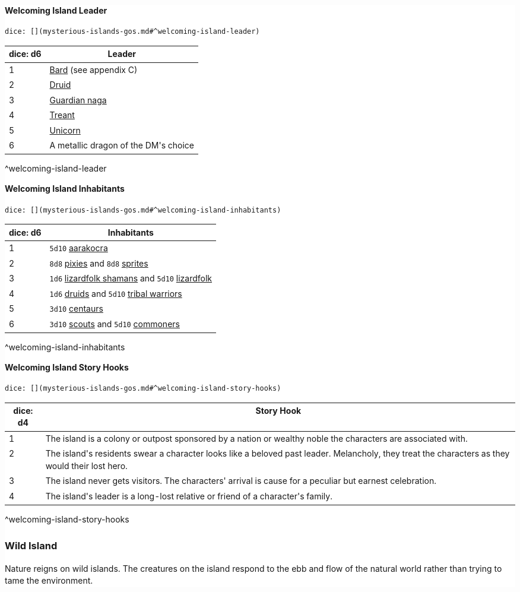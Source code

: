 **Welcoming Island Leader**

`dice: [](mysterious-islands-gos.md#^welcoming-island-leader)`

| dice: d6 | Leader |
|----------|--------|
| 1 | [Bard](/Systems/5e/bestiary/humanoid/bard-mpmm.md) (see appendix C) |
| 2 | [Druid](/Systems/5e/bestiary/humanoid/druid.md) |
| 3 | [Guardian naga](/Systems/5e/bestiary/monstrosity/guardian-naga.md) |
| 4 | [Treant](/Systems/5e/bestiary/plant/treant.md) |
| 5 | [Unicorn](/Systems/5e/bestiary/celestial/unicorn.md) |
| 6 | A metallic dragon of the DM's choice |
^welcoming-island-leader

**Welcoming Island Inhabitants**

`dice: [](mysterious-islands-gos.md#^welcoming-island-inhabitants)`

| dice: d6 | Inhabitants |
|----------|-------------|
| 1 | `5d10` [aarakocra](/Systems/5e/bestiary/humanoid/aarakocra.md) |
| 2 | `8d8` [pixies](/Systems/5e/bestiary/fey/pixie.md) and `8d8` [sprites](/Systems/5e/bestiary/fey/sprite.md) |
| 3 | `1d6` [lizardfolk shamans](/Systems/5e/bestiary/humanoid/lizardfolk-shaman.md) and `5d10` [lizardfolk](/Systems/5e/bestiary/humanoid/lizardfolk.md) |
| 4 | `1d6` [druids](/Systems/5e/bestiary/humanoid/druid.md) and `5d10` [tribal warriors](/Systems/5e/bestiary/humanoid/tribal-warrior.md) |
| 5 | `3d10` [centaurs](/Systems/5e/bestiary/monstrosity/centaur.md) |
| 6 | `3d10` [scouts](/Systems/5e/bestiary/humanoid/scout.md) and `5d10` [commoners](/Systems/5e/bestiary/humanoid/commoner.md) |
^welcoming-island-inhabitants

**Welcoming Island Story Hooks**

`dice: [](mysterious-islands-gos.md#^welcoming-island-story-hooks)`

| dice: d4 | Story Hook |
|----------|------------|
| 1 | The island is a colony or outpost sponsored by a nation or wealthy noble the characters are associated with. |
| 2 | The island's residents swear a character looks like a beloved past leader. Melancholy, they treat the characters as they would their lost hero. |
| 3 | The island never gets visitors. The characters' arrival is cause for a peculiar but earnest celebration. |
| 4 | The island's leader is a long-lost relative or friend of a character's family. |
^welcoming-island-story-hooks

### Wild Island

Nature reigns on wild islands. The creatures on the island respond to the ebb and flow of the natural world rather than trying to tame the environment.
